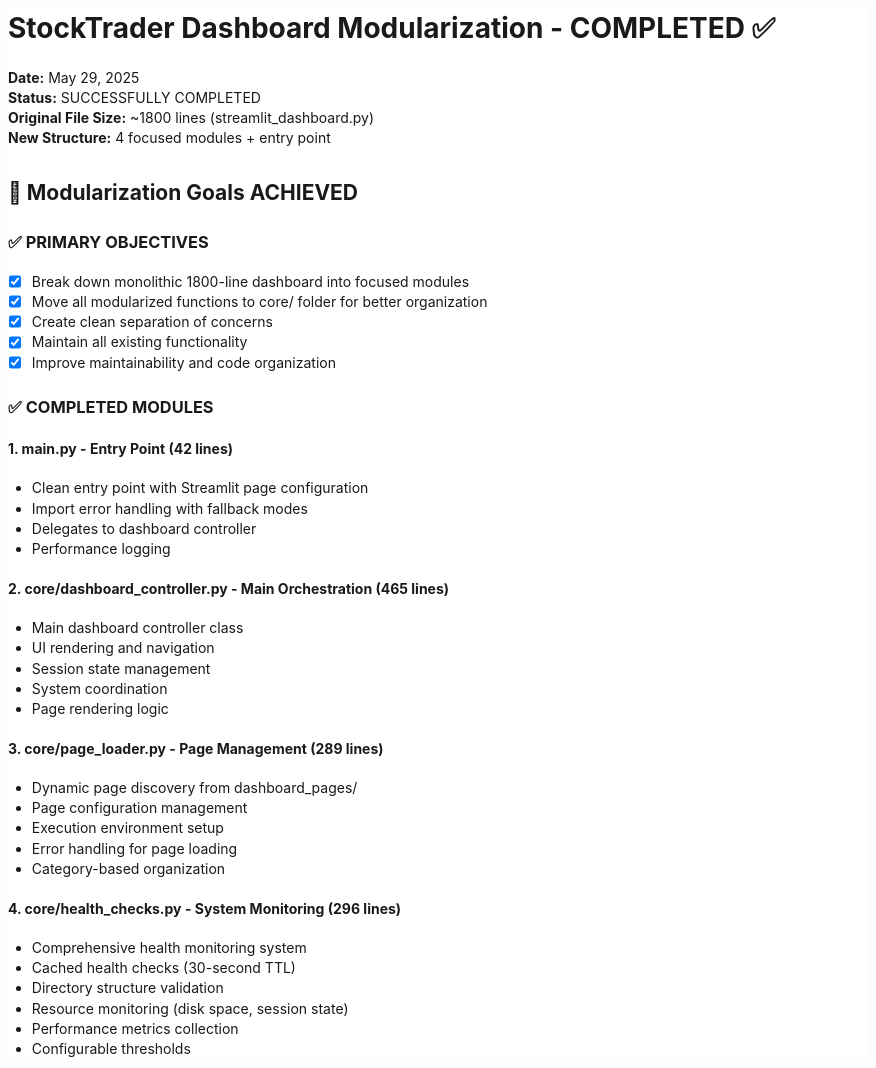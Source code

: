 # StockTrader Dashboard Modularization - COMPLETED ✅

**Date:** May 29, 2025  
**Status:** SUCCESSFULLY COMPLETED  
**Original File Size:** ~1800 lines (streamlit_dashboard.py)  
**New Structure:** 4 focused modules + entry point  

## 🎯 Modularization Goals ACHIEVED

### ✅ PRIMARY OBJECTIVES
- [x] Break down monolithic 1800-line dashboard into focused modules
- [x] Move all modularized functions to core/ folder for better organization
- [x] Create clean separation of concerns
- [x] Maintain all existing functionality
- [x] Improve maintainability and code organization

### ✅ COMPLETED MODULES

#### 1. **main.py** - Entry Point (42 lines)
- Clean entry point with Streamlit page configuration
- Import error handling with fallback modes
- Delegates to dashboard controller
- Performance logging

#### 2. **core/dashboard_controller.py** - Main Orchestration (465 lines)
- Main dashboard controller class
- UI rendering and navigation
- Session state management
- System coordination
- Page rendering logic

#### 3. **core/page_loader.py** - Page Management (289 lines)
- Dynamic page discovery from dashboard_pages/
- Page configuration management
- Execution environment setup
- Error handling for page loading
- Category-based organization

#### 4. **core/health_checks.py** - System Monitoring (296 lines)
- Comprehensive health monitoring system
- Cached health checks (30-second TTL)
- Directory structure validation
- Resource monitoring (disk space, session state)
- Performance metrics collection
- Configurable thresholds
